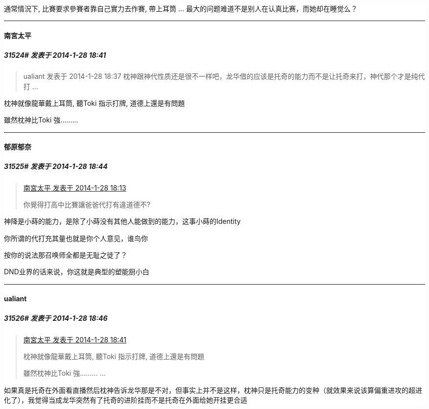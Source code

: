 通常情況下, 比賽要求參賽者靠自己實力去作賽, 帶上耳筒 ...</blockquote>
最大的问题难道不是别人在认真比赛，而她却在睡觉么？







-----

####  南宮太平  
##### 31524#       发表于 2014-1-28 18:41



<blockquote>ualiant 发表于 2014-1-28 18:37
枕神跟神代性质还是很不一样吧，龙华借的应该是托奇的能力而不是让托奇来打，神代那个才是纯代打 ...</blockquote>
枕神就像龍華戴上耳筒, 聽Toki 指示打牌, 道德上還是有問題

雖然枕神比Toki 強.........







-----

####  郁原郁奈  
##### 31525#       发表于 2014-1-28 18:44



<blockquote><a href="httphttps://bbs.saraba1st.com/2b/forum.php?mod=redirect&amp;goto=findpost&amp;pid=24347640&amp;ptid=821720" target="_blank">南宮太平 发表于 2014-1-28 18:13</a>

你覺得打高中比賽讓爸爸代打有違道德不?</blockquote>
神降是小蒔的能力，是除了小蒔没有其他人能做到的能力，这事小蒔的Identity


你所谓的代打充其量也就是你个人意见，谁鸟你

按你的说法那召唤师全都是无耻之徒了？

DND业界的话来说，你这就是典型的塑能厨小白







-----

####  ualiant  
##### 31526#       发表于 2014-1-28 18:46



<blockquote><a href="httphttps://bbs.saraba1st.com/2b/forum.php?mod=redirect&amp;goto=findpost&amp;pid=24347848&amp;ptid=821720" target="_blank">南宮太平 发表于 2014-1-28 18:41</a>

枕神就像龍華戴上耳筒, 聽Toki 指示打牌, 道德上還是有問題

雖然枕神比Toki 強......... ...</blockquote>
如果真是托奇在外面看直播然后枕神告诉龙华那是不对，但事实上并不是这样，枕神只是托奇能力的变种（就效果来说该算偏重进攻的超进化了），我觉得当成龙华突然有了托奇的进阶挂而不是托奇在外面给她开挂更合适

